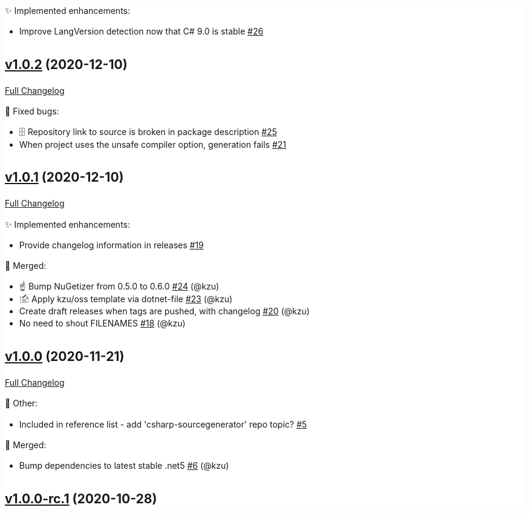:sparkles: Implemented enhancements:

- Improve LangVersion detection now that C\# 9.0 is stable [\#26](https://github.com/devlooped/ThisAssembly/issues/26)

## [v1.0.2](https://github.com/devlooped/ThisAssembly/tree/v1.0.2) (2020-12-10)

[Full Changelog](https://github.com/devlooped/ThisAssembly/compare/v1.0.1...v1.0.2)

:bug: Fixed bugs:

- 🗄 Repository link to source is broken in package description  [\#25](https://github.com/devlooped/ThisAssembly/issues/25)
- When project uses the unsafe compiler option, generation fails [\#21](https://github.com/devlooped/ThisAssembly/issues/21)

## [v1.0.1](https://github.com/devlooped/ThisAssembly/tree/v1.0.1) (2020-12-10)

[Full Changelog](https://github.com/devlooped/ThisAssembly/compare/v1.0.0...v1.0.1)

:sparkles: Implemented enhancements:

- Provide changelog information in releases [\#19](https://github.com/devlooped/ThisAssembly/issues/19)

:twisted_rightwards_arrows: Merged:

- ☝ Bump NuGetizer from 0.5.0 to 0.6.0 [\#24](https://github.com/devlooped/ThisAssembly/pull/24) (@kzu)
- 🖆 Apply kzu/oss template via dotnet-file [\#23](https://github.com/devlooped/ThisAssembly/pull/23) (@kzu)
- Create draft releases when tags are pushed, with changelog [\#20](https://github.com/devlooped/ThisAssembly/pull/20) (@kzu)
- No need to shout FILENAMES [\#18](https://github.com/devlooped/ThisAssembly/pull/18) (@kzu)

## [v1.0.0](https://github.com/devlooped/ThisAssembly/tree/v1.0.0) (2020-11-21)

[Full Changelog](https://github.com/devlooped/ThisAssembly/compare/v1.0.0-rc.1...v1.0.0)

:hammer: Other:

- Included in reference list - add 'csharp-sourcegenerator' repo topic? [\#5](https://github.com/devlooped/ThisAssembly/issues/5)

:twisted_rightwards_arrows: Merged:

- Bump dependencies to latest stable .net5 [\#6](https://github.com/devlooped/ThisAssembly/pull/6) (@kzu)

## [v1.0.0-rc.1](https://github.com/devlooped/ThisAssembly/tree/v1.0.0-rc.1) (2020-10-28)
